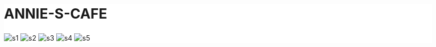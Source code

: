 # ANNIE-S-CAFE
<img width="948" alt="s1" src="https://user-images.githubusercontent.com/73931975/107045860-0512e800-67ec-11eb-9ae8-bf25c100cd6e.png">
<img width="943" alt="s2" src="https://user-images.githubusercontent.com/73931975/107046174-5de28080-67ec-11eb-92f1-a8ad5ca09432.png">
<img width="946" alt="s3" src="https://user-images.githubusercontent.com/73931975/107046265-72bf1400-67ec-11eb-98c2-742010e217d3.png">
<img width="898" alt="s4" src="https://user-images.githubusercontent.com/73931975/107046359-8bc7c500-67ec-11eb-80da-cec8a0d6425e.png">
<img width="928" alt="s5" src="https://user-images.githubusercontent.com/73931975/107046393-94b89680-67ec-11eb-8506-2130439522f8.png">
